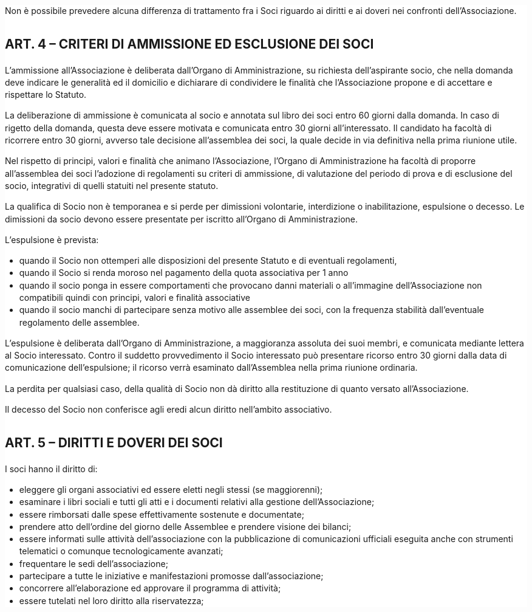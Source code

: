 Non è possibile prevedere alcuna differenza di trattamento fra i Soci riguardo ai diritti e ai doveri nei confronti dell’Associazione.


## **ART. 4 – CRITERI DI AMMISSIONE ED ESCLUSIONE DEI SOCI**

L’ammissione all’Associazione è deliberata dall’Organo di Amministrazione, su richiesta dell’aspirante socio, che nella domanda deve indicare le generalità ed il domicilio e dichiarare di condividere le finalità che l’Associazione propone e di accettare e rispettare lo Statuto.

La deliberazione di ammissione è comunicata al socio e annotata sul libro dei soci entro 60 giorni dalla domanda. In caso di rigetto della domanda, questa deve essere motivata e comunicata entro 30 giorni all’interessato. Il candidato ha facoltà di ricorrere entro 30 giorni, avverso tale decisione all’assemblea dei soci, la quale decide in via definitiva nella prima riunione utile.

Nel rispetto di principi, valori e finalità che animano l’Associazione, l’Organo di Amministrazione ha facoltà di proporre all’assemblea dei soci l’adozione di regolamenti su criteri di ammissione, di valutazione del periodo di prova e di esclusione del socio, integrativi di quelli statuiti nel presente statuto.

La qualifica di Socio non è temporanea e si perde per dimissioni volontarie, interdizione o inabilitazione, espulsione o decesso. Le dimissioni da socio devono essere presentate per iscritto all’Organo di Amministrazione.

L’espulsione è prevista:

*   quando il Socio non ottemperi alle disposizioni del presente Statuto e di eventuali regolamenti,
*   quando il Socio si renda moroso nel pagamento della quota associativa per 1 anno
*   quando il socio ponga in essere comportamenti che provocano danni materiali o all’immagine dell’Associazione non compatibili quindi con principi, valori e finalità associative
*   quando il socio manchi di partecipare senza motivo alle assemblee dei soci, con la frequenza stabilità dall’eventuale regolamento delle assemblee.

L’espulsione è deliberata dall’Organo di Amministrazione, a maggioranza assoluta dei suoi membri, e comunicata mediante lettera al Socio interessato. Contro il suddetto provvedimento il Socio interessato può presentare ricorso entro 30 giorni dalla data di comunicazione dell’espulsione; il ricorso verrà esaminato dall’Assemblea nella prima riunione ordinaria.

La perdita per qualsiasi caso, della qualità di Socio non dà diritto alla restituzione di quanto versato all’Associazione.

Il decesso del Socio non conferisce agli eredi alcun diritto nell’ambito associativo.


## **ART. 5 – DIRITTI E DOVERI DEI SOCI**

I soci hanno il diritto di:

*   eleggere gli organi associativi ed essere eletti negli stessi (se maggiorenni);
*   esaminare i libri sociali e tutti gli atti e i documenti relativi alla gestione dell’Associazione;
*   essere rimborsati dalle spese effettivamente sostenute e documentate;
*   prendere atto dell’ordine del giorno delle Assemblee e prendere visione dei bilanci;
*   essere informati sulle attività dell’associazione con la pubblicazione di comunicazioni ufficiali eseguita anche con strumenti telematici o comunque tecnologicamente avanzati;
*   frequentare le sedi dell’associazione;
*   partecipare a tutte le iniziative e manifestazioni promosse dall’associazione;
*   concorrere all’elaborazione ed approvare il programma di attività;
*   essere tutelati nel loro diritto alla riservatezza;
